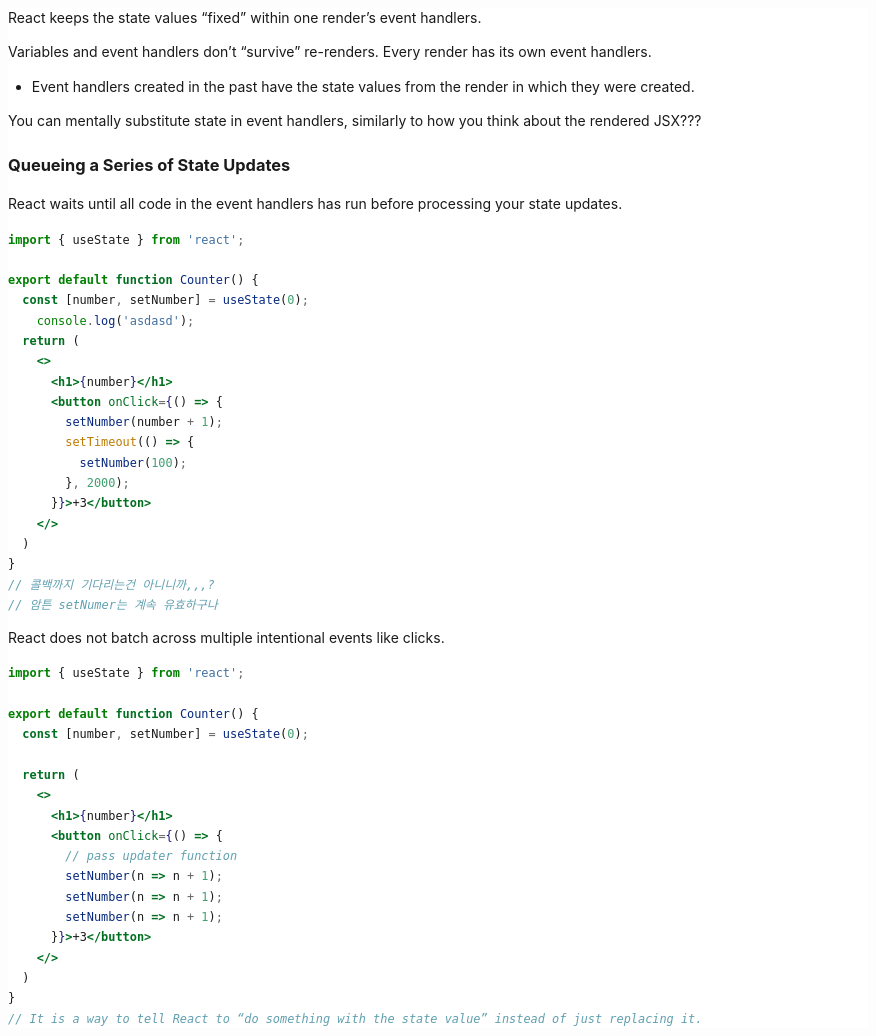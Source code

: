 React keeps the state values “fixed” within one render’s event handlers. 

Variables and event handlers don’t “survive” re-renders. Every render has its own event handlers.
- Event handlers created in the past have the state values from the render in which they were created.

You can mentally substitute state in event handlers, similarly to how you think about the rendered JSX???

### Queueing a Series of State Updates

React waits until all code in the event handlers has run before processing your state updates.

```jsx
import { useState } from 'react';

export default function Counter() {
  const [number, setNumber] = useState(0);
	console.log('asdasd');
  return (
    <>
      <h1>{number}</h1>
      <button onClick={() => {
        setNumber(number + 1);
        setTimeout(() => {
          setNumber(100);
        }, 2000);
      }}>+3</button>
    </>
  )
}
// 콜백까지 기다리는건 아니니까,,,?
// 암튼 setNumer는 계속 유효하구나
```

React does not batch across multiple intentional events like clicks.

```jsx
import { useState } from 'react';

export default function Counter() {
  const [number, setNumber] = useState(0);

  return (
    <>
      <h1>{number}</h1>
      <button onClick={() => {
        // pass updater function
        setNumber(n => n + 1);
        setNumber(n => n + 1);
        setNumber(n => n + 1);
      }}>+3</button>
    </>
  )
}
// It is a way to tell React to “do something with the state value” instead of just replacing it.
```
